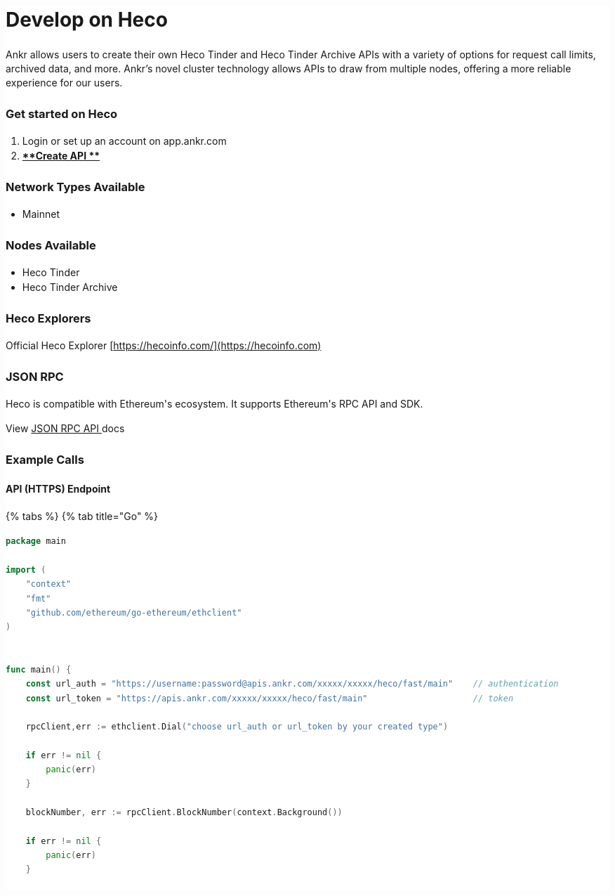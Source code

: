# Develop on Heco

Ankr allows users to create their own Heco Tinder and Heco Tinder Archive APIs with a variety of options for request call limits, archived data, and more. Ankr’s novel cluster technology allows APIs to draw from multiple nodes, offering a more reliable experience for our users.

### Get started on Heco

1. Login or set up an account on app.ankr.com
2. ****[**Create API **](https://app.ankr.com/apps/api)****

### Network Types Available

* Mainnet

### Nodes Available

* Heco Tinder
* Heco Tinder Archive

### Heco Explorers

Official Heco Explorer [https://hecoinfo.com/](https://hecoinfo.com)

### JSON RPC&#x20;

Heco is compatible with Ethereum's ecosystem. It supports Ethereum's RPC API and SDK.

View [JSON RPC API ](https://eth.wiki/json-rpc/api)docs

### Example Calls

#### API (HTTPS) Endpoint

{% tabs %}
{% tab title="Go" %}
```go
package main

import (
    "context"
    "fmt"
    "github.com/ethereum/go-ethereum/ethclient"
)


func main() {
    const url_auth = "https://username:password@apis.ankr.com/xxxxx/xxxxx/heco/fast/main"    // authentication
    const url_token = "https://apis.ankr.com/xxxxx/xxxxx/heco/fast/main"                     // token
    
    rpcClient,err := ethclient.Dial("choose url_auth or url_token by your created type")
    
    if err != nil {
        panic(err)
    }
    
    blockNumber, err := rpcClient.BlockNumber(context.Background())
    
    if err != nil {
        panic(err)
    }
    
```